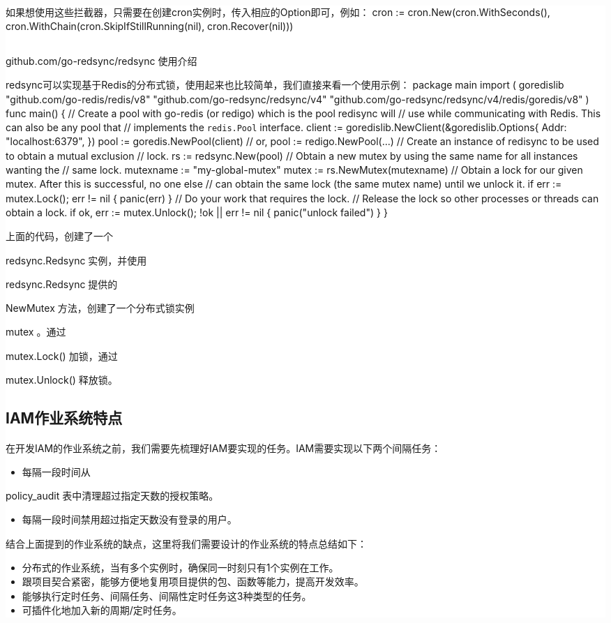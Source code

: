 如果想使用这些拦截器，只需要在创建cron实例时，传入相应的Option即可，例如：
cron := cron.New(cron.WithSeconds(), cron.WithChain(cron.SkipIfStillRunning(nil), cron.Recover(nil)))

## 
github.com/go-redsync/redsync
使用介绍

redsync可以实现基于Redis的分布式锁，使用起来也比较简单，我们直接来看一个使用示例：
package main import ( goredislib "github.com/go-redis/redis/v8" "github.com/go-redsync/redsync/v4" "github.com/go-redsync/redsync/v4/redis/goredis/v8" ) func main() { // Create a pool with go-redis (or redigo) which is the pool redisync will // use while communicating with Redis. This can also be any pool that // implements the `redis.Pool` interface. client := goredislib.NewClient(&goredislib.Options{ Addr: "localhost:6379", }) pool := goredis.NewPool(client) // or, pool := redigo.NewPool(...) // Create an instance of redisync to be used to obtain a mutual exclusion // lock. rs := redsync.New(pool) // Obtain a new mutex by using the same name for all instances wanting the // same lock. mutexname := "my-global-mutex" mutex := rs.NewMutex(mutexname) // Obtain a lock for our given mutex. After this is successful, no one else // can obtain the same lock (the same mutex name) until we unlock it. if err := mutex.Lock(); err != nil { panic(err) } // Do your work that requires the lock. // Release the lock so other processes or threads can obtain a lock. if ok, err := mutex.Unlock(); !ok || err != nil { panic("unlock failed") } }

上面的代码，创建了一个

redsync.Redsync
实例，并使用

redsync.Redsync
提供的

NewMutex
方法，创建了一个分布式锁实例

mutex
。通过

mutex.Lock()
加锁，通过

mutex.Unlock()
释放锁。

## IAM作业系统特点

在开发IAM的作业系统之前，我们需要先梳理好IAM要实现的任务。IAM需要实现以下两个间隔任务：

* 每隔一段时间从

policy_audit
表中清理超过指定天数的授权策略。
* 每隔一段时间禁用超过指定天数没有登录的用户。

结合上面提到的作业系统的缺点，这里将我们需要设计的作业系统的特点总结如下：

* 分布式的作业系统，当有多个实例时，确保同一时刻只有1个实例在工作。
* 跟项目契合紧密，能够方便地复用项目提供的包、函数等能力，提高开发效率。
* 能够执行定时任务、间隔任务、间隔性定时任务这3种类型的任务。
* 可插件化地加入新的周期/定时任务。
